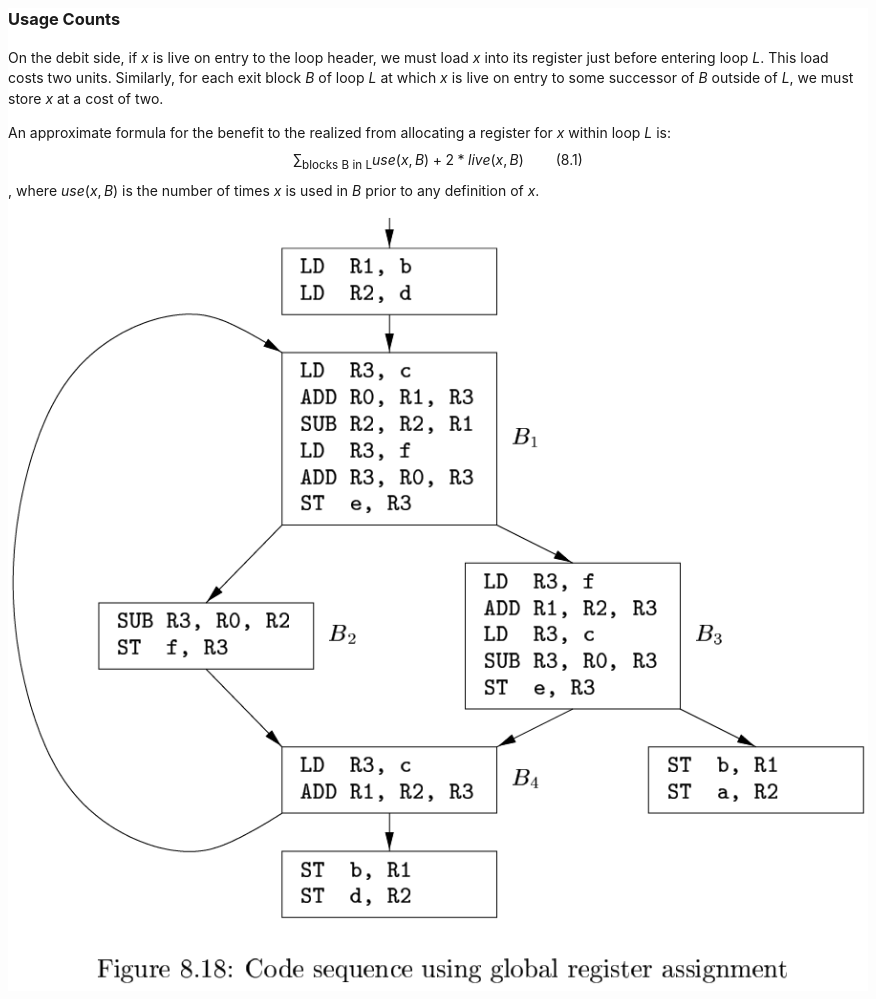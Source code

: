 ### Usage Counts

On the debit side, if $x$ is live on entry to the loop header, we must load $x$ into its register just before entering loop $L$. This load costs two units. Similarly, for each exit block $B$ of loop $L$ at which $x$ is live on entry to some successor of $B$ outside of $L$, we must store $x$ at a cost of two.

An approximate formula for the benefit to the realized from allocating a register for $x$ within loop $L$ is:
$$
\sum_{\text{blocks B in L}}use(x, B) + 2 * live(x, B) \qquad (8.1)
$$
, where $use(x, B)$ is the number of times $x$ is used in $B$ prior to any definition of $x$.

![8_18](res/8_18.png)
